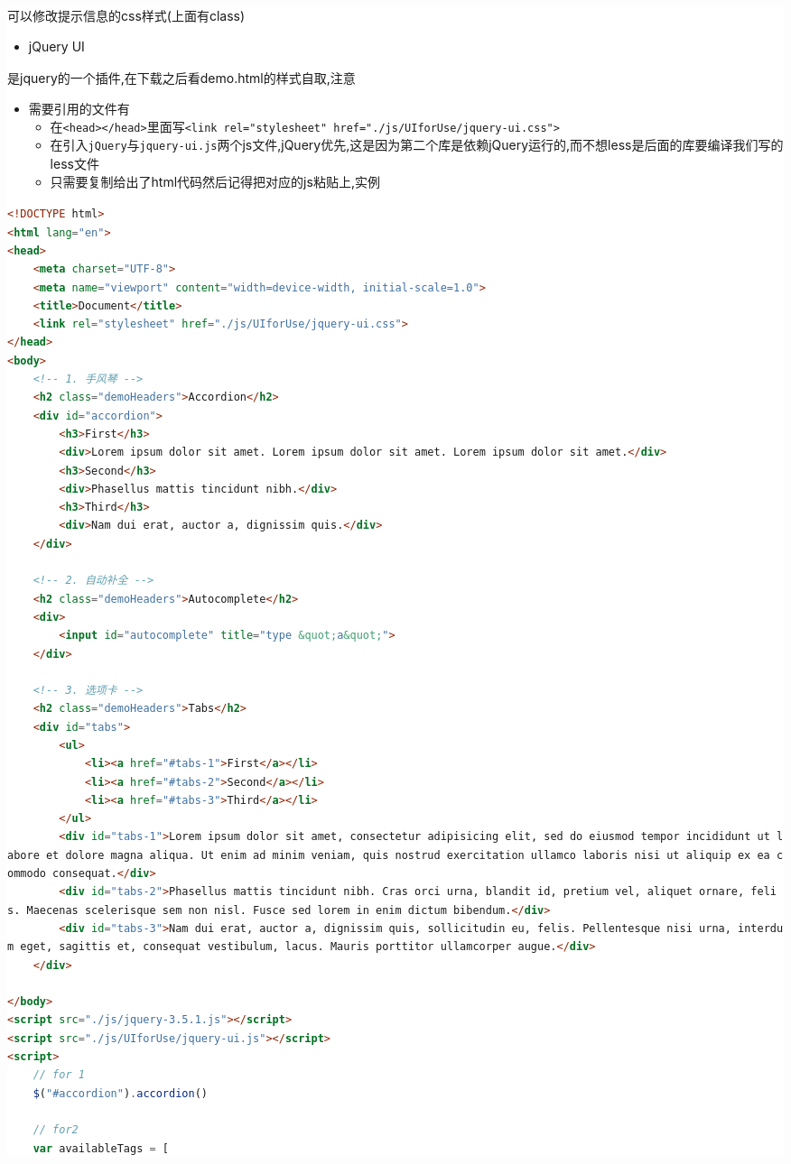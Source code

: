 可以修改提示信息的css样式(上面有class)

- jQuery UI

是jquery的一个插件,在下载之后看demo.html的样式自取,注意
- 需要引用的文件有
    - 在`<head></head>`里面写`<link rel="stylesheet" href="./js/UIforUse/jquery-ui.css">`
    - 在引入`jQuery`与`jquery-ui.js`两个js文件,jQuery优先,这是因为第二个库是依赖jQuery运行的,而不想less是后面的库要编译我们写的less文件
    - 只需要复制给出了html代码然后记得把对应的js粘贴上,实例
```html
<!DOCTYPE html>
<html lang="en">
<head>
    <meta charset="UTF-8">
    <meta name="viewport" content="width=device-width, initial-scale=1.0">
    <title>Document</title>
    <link rel="stylesheet" href="./js/UIforUse/jquery-ui.css">
</head>
<body>
    <!-- 1. 手风琴 -->
    <h2 class="demoHeaders">Accordion</h2>
    <div id="accordion">
        <h3>First</h3>
        <div>Lorem ipsum dolor sit amet. Lorem ipsum dolor sit amet. Lorem ipsum dolor sit amet.</div>
        <h3>Second</h3>
        <div>Phasellus mattis tincidunt nibh.</div>
        <h3>Third</h3>
        <div>Nam dui erat, auctor a, dignissim quis.</div>
    </div>

    <!-- 2. 自动补全 -->
    <h2 class="demoHeaders">Autocomplete</h2>
    <div>
        <input id="autocomplete" title="type &quot;a&quot;">
    </div>

    <!-- 3. 选项卡 -->
    <h2 class="demoHeaders">Tabs</h2>
    <div id="tabs">
        <ul>
            <li><a href="#tabs-1">First</a></li>
            <li><a href="#tabs-2">Second</a></li>
            <li><a href="#tabs-3">Third</a></li>
        </ul>
        <div id="tabs-1">Lorem ipsum dolor sit amet, consectetur adipisicing elit, sed do eiusmod tempor incididunt ut labore et dolore magna aliqua. Ut enim ad minim veniam, quis nostrud exercitation ullamco laboris nisi ut aliquip ex ea commodo consequat.</div>
        <div id="tabs-2">Phasellus mattis tincidunt nibh. Cras orci urna, blandit id, pretium vel, aliquet ornare, felis. Maecenas scelerisque sem non nisl. Fusce sed lorem in enim dictum bibendum.</div>
        <div id="tabs-3">Nam dui erat, auctor a, dignissim quis, sollicitudin eu, felis. Pellentesque nisi urna, interdum eget, sagittis et, consequat vestibulum, lacus. Mauris porttitor ullamcorper augue.</div>
    </div>

</body>
<script src="./js/jquery-3.5.1.js"></script>
<script src="./js/UIforUse/jquery-ui.js"></script>
<script>
    // for 1
    $("#accordion").accordion()

    // for2
    var availableTags = [
```